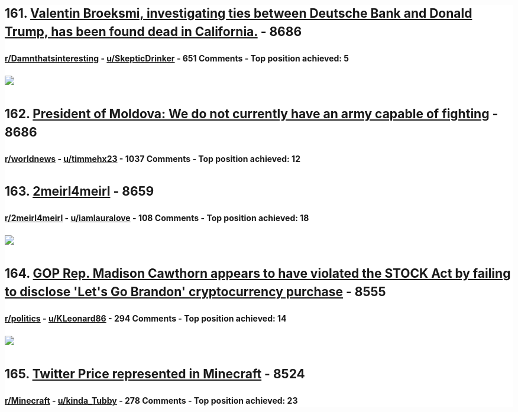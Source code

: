 ## 161. [Valentin Broeksmi, investigating ties between Deutsche Bank and Donald Trump, has been found dead in California.](http://reddit.com/r/Damnthatsinteresting/comments/ud2ewk/valentin_broeksmi_investigating_ties_between/) - 8686
#### [r/Damnthatsinteresting](http://reddit.com/r/Damnthatsinteresting) - [u/SkepticDrinker](http://reddit.com/u/SkepticDrinker) - 651 Comments - Top position achieved: 5

<a href="https://i.redd.it/j01dyq03f2w81.jpg"><img src="https://b.thumbs.redditmedia.com/W_cPgnBJ_VEWLCPExOMXmeMR7Pb-5YcwwrYsh7sx-EQ.jpg"></img></a>

## 162. [President of Moldova: We do not currently have an army capable of fighting](http://reddit.com/r/worldnews/comments/udcqw3/president_of_moldova_we_do_not_currently_have_an/) - 8686
#### [r/worldnews](http://reddit.com/r/worldnews) - [u/timmehx23](http://reddit.com/u/timmehx23) - 1037 Comments - Top position achieved: 12

## 163. [2meirl4meirl](http://reddit.com/r/2meirl4meirl/comments/ud5pvw/2meirl4meirl/) - 8659
#### [r/2meirl4meirl](http://reddit.com/r/2meirl4meirl) - [u/iamlauralove](http://reddit.com/u/iamlauralove) - 108 Comments - Top position achieved: 18

<a href="https://i.redd.it/y0dxli1373w81.png"><img src="https://b.thumbs.redditmedia.com/DxVrN2oVqZV_0ugLa4KRk35hztwiAnry7VYb3l_xphg.jpg"></img></a>

## 164. [GOP Rep. Madison Cawthorn appears to have violated the STOCK Act by failing to disclose 'Let's Go Brandon' cryptocurrency purchase](http://reddit.com/r/politics/comments/udfysy/gop_rep_madison_cawthorn_appears_to_have_violated/) - 8555
#### [r/politics](http://reddit.com/r/politics) - [u/KLeonard86](http://reddit.com/u/KLeonard86) - 294 Comments - Top position achieved: 14

<a href="https://www.businessinsider.com/rep-madison-cawthorn-appears-to-have-violated-the-stock-act-2022-4"><img src="https://b.thumbs.redditmedia.com/WFT_s3HLSNpjggn88PBqNyY-et6S-ny911E9_wtCSbA.jpg"></img></a>

## 165. [Twitter Price represented in Minecraft](http://reddit.com/r/Minecraft/comments/ucr22c/twitter_price_represented_in_minecraft/) - 8524
#### [r/Minecraft](http://reddit.com/r/Minecraft) - [u/kinda_Tubby](http://reddit.com/u/kinda_Tubby) - 278 Comments - Top position achieved: 23

